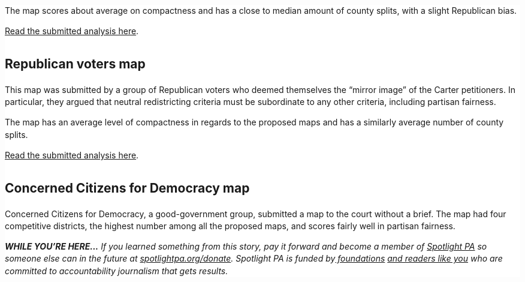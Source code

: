 The map scores about average on compactness and has a close to median amount of county splits, with a slight Republican bias.

<a href="https://www.pacourts.us/Storage/media/pdfs/20220125/195607-jan.24,2022-amicuscitizenvoters.pdf">Read the submitted analysis here</a>.

<div class="flourish-embed flourish-map" data-src="visualisation/8550338"><script src="https://public.flourish.studio/resources/embed.js"></script></div>

## Republican voters map

This map was submitted by a group of Republican voters who deemed themselves the “mirror image” of the Carter petitioners. In particular, they argued that neutral redistricting criteria must be subordinate to any other criteria, including partisan fairness.

The map has an average level of compactness in regards to the proposed maps and has a similarly average number of county splits.

<a href="https://www.pacourts.us/Storage/media/pdfs/20220125/200409-jan.24,2022-amicusvotersofthecommonwealth.pdf">Read the submitted analysis here</a>.

<div class="flourish-embed flourish-map" data-src="visualisation/8550307"><script src="https://public.flourish.studio/resources/embed.js"></script></div>

## Concerned Citizens for Democracy map

Concerned Citizens for Democracy, a good-government group, submitted a map to the court without a brief. The map had four competitive districts, the highest number among all the proposed maps, and scores fairly well in partisan fairness.

<div class="flourish-embed flourish-map" data-src="visualisation/8550264"><script src="https://public.flourish.studio/resources/embed.js"></script></div>

<i><b>WHILE YOU’RE HERE...</b></i><i> If you learned something from this story, pay it forward and become a member of </i><a href="https://www.spotlightpa.org/"><i>Spotlight PA</i></a><i> so someone else can in the future at </i><a href="https://www.spotlightpa.org/donate"><i>spotlightpa.org/donate</i></a><i>. Spotlight PA is funded by</i><a href="https://www.spotlightpa.org/support"><i> foundations</i></a><i> </i><a href="https://www.spotlightpa.org/support"><i>and readers like you</i></a><i> who are committed to accountability journalism that gets results.</i>
